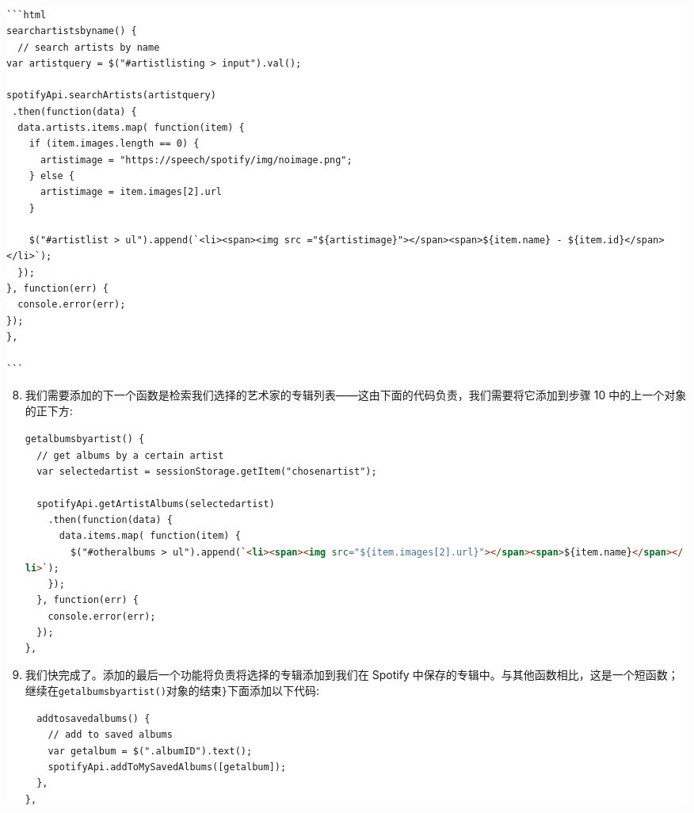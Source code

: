     ```html
    searchartistsbyname() {
      // search artists by name
    var artistquery = $("#artistlisting > input").val();

    spotifyApi.searchArtists(artistquery)
     .then(function(data) {
      data.artists.items.map( function(item) {
        if (item.images.length == 0) {
          artistimage = "https://speech/spotify/img/noimage.png";
        } else {
          artistimage = item.images[2].url
        }

        $("#artistlist > ul").append(`<li><span><img src ="${artistimage}"></span><span>${item.name} - ${item.id}</span>
    </li>`);
      });
    }, function(err) {
      console.error(err);
    });
    },

    ```

8.  我们需要添加的下一个函数是检索我们选择的艺术家的专辑列表——这由下面的代码负责，我们需要将它添加到步骤 10 中的上一个对象的正下方:

    ```html
    getalbumsbyartist() {
      // get albums by a certain artist
      var selectedartist = sessionStorage.getItem("chosenartist");

      spotifyApi.getArtistAlbums(selectedartist)
        .then(function(data) {
          data.items.map( function(item) {
            $("#otheralbums > ul").append(`<li><span><img src="${item.images[2].url}"></span><span>${item.name}</span></li>`);
        });
      }, function(err) {
        console.error(err);
      });
    },

    ```

9.  我们快完成了。添加的最后一个功能将负责将选择的专辑添加到我们在 Spotify 中保存的专辑中。与其他函数相比，这是一个短函数；继续在`getalbumsbyartist()`对象的结束`}`下面添加以下代码:

    ```html
      addtosavedalbums() {
        // add to saved albums
        var getalbum = $(".albumID").text();
        spotifyApi.addToMySavedAlbums([getalbum]);
      },
    },
